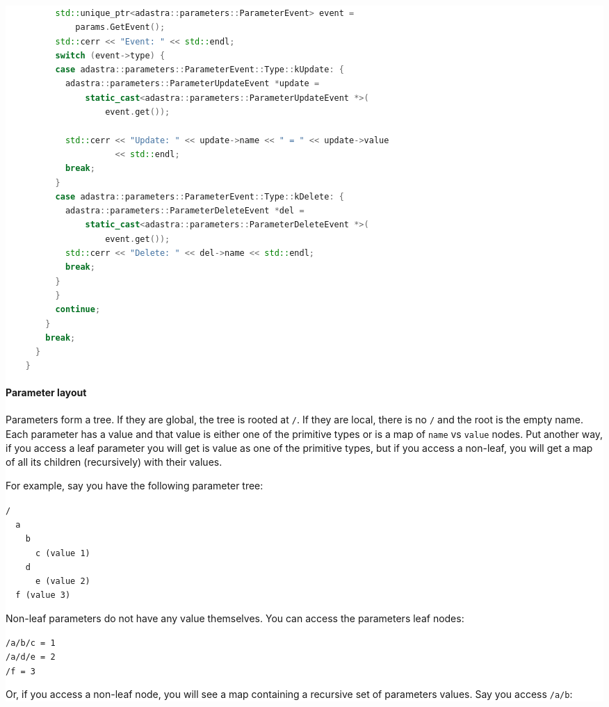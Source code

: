 ```c++
          std::unique_ptr<adastra::parameters::ParameterEvent> event =
              params.GetEvent();
          std::cerr << "Event: " << std::endl;
          switch (event->type) {
          case adastra::parameters::ParameterEvent::Type::kUpdate: {
            adastra::parameters::ParameterUpdateEvent *update =
                static_cast<adastra::parameters::ParameterUpdateEvent *>(
                    event.get());

            std::cerr << "Update: " << update->name << " = " << update->value
                      << std::endl;
            break;
          }
          case adastra::parameters::ParameterEvent::Type::kDelete: {
            adastra::parameters::ParameterDeleteEvent *del =
                static_cast<adastra::parameters::ParameterDeleteEvent *>(
                    event.get());
            std::cerr << "Delete: " << del->name << std::endl;
            break;
          }
          }
          continue;
        }
        break;
      }
    }

```


#### Parameter layout
Parameters form a tree.  If they are global, the tree is rooted at `/`.  If they are local, there is no `/` and the root is the empty name.  Each parameter has a value and that value is either one of the primitive types or is a map of `name` vs `value` nodes.  Put another way, if you access a leaf parameter you will get is value as one of the primitive types, but if you access a non-leaf, you will get a map of all its children (recursively) with their values.


For example, say you have the following parameter tree:

```
/
  a
    b
      c (value 1)
    d
      e (value 2)
  f (value 3)
```
Non-leaf parameters do not have any value themselves. You can access the parameters leaf nodes:

```
/a/b/c = 1
/a/d/e = 2
/f = 3
```
Or, if you access a non-leaf node, you will see a map containing a recursive set of parameters values.  Say you access `/a/b`:
